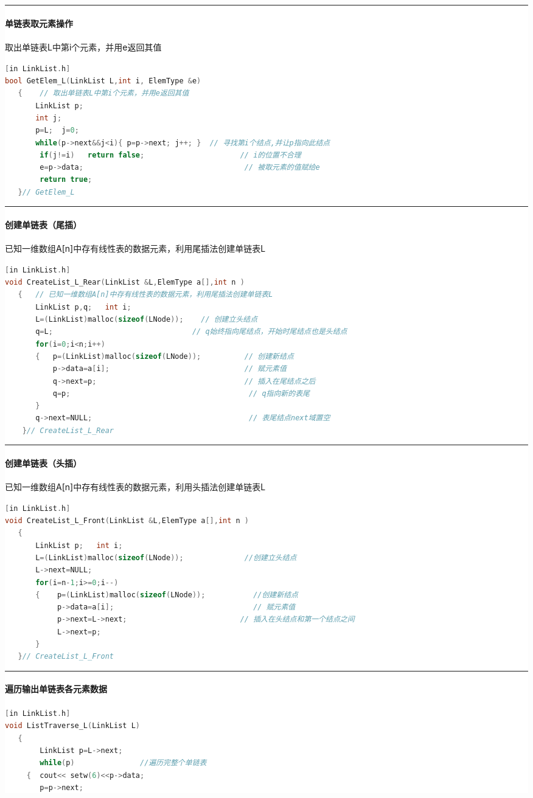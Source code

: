 -----------------------------
#### 单链表取元素操作
取出单链表L中第i个元素，并用e返回其值
 ```C++
[in LinkList.h]
bool GetElem_L(LinkList L,int i, ElemType &e)
	{    // 取出单链表L中第i个元素，并用e返回其值
		LinkList p;
  		int j;
  		p=L;  j=0;
		while(p->next&&j<i){ p=p->next; j++; }  // 寻找第i个结点,并让p指向此结点
 		 if(j!=i)   return false;                      // i的位置不合理
  		 e=p->data;                                     // 被取元素的值赋给e
 		 return true;
    }// GetElem_L
```
-----------------------------
#### 创建单链表（尾插）
已知一维数组A[n]中存有线性表的数据元素，利用尾插法创建单链表L
 ```C++
[in LinkList.h]
void CreateList_L_Rear(LinkList &L,ElemType a[],int n ) 
	{   // 已知一维数组A[n]中存有线性表的数据元素，利用尾插法创建单链表L
   		LinkList p,q;   int i;
	  	L=(LinkList)malloc(sizeof(LNode));    // 创建立头结点
		q=L;                                // q始终指向尾结点，开始时尾结点也是头结点
		for(i=0;i<n;i++) 
    	{   p=(LinkList)malloc(sizeof(LNode));          // 创建新结点
            p->data=a[i];                               // 赋元素值
            q->next=p;                                  // 插入在尾结点之后
            q=p;                                         // q指向新的表尾
 	    }
   		q->next=NULL;                                    // 表尾结点next域置空
     }// CreateList_L_Rear
```
-----------------------------
#### 创建单链表（头插）
已知一维数组A[n]中存有线性表的数据元素，利用头插法创建单链表L
 ```C++
[in LinkList.h]
void CreateList_L_Front(LinkList &L,ElemType a[],int n ) 
	{    
   		LinkList p;   int i;
		L=(LinkList)malloc(sizeof(LNode));              //创建立头结点
		L->next=NULL;                               
		for(i=n-1;i>=0;i--)   
		{    p=(LinkList)malloc(sizeof(LNode));           //创建新结点
		     p->data=a[i];                                // 赋元素值
        	 p->next=L->next;                          // 插入在头结点和第一个结点之间
       	     L->next=p;                                         
        }
	}// CreateList_L_Front
 ```
-----------------------------
#### 遍历输出单链表各元素数据
 ```C++
[in LinkList.h]
 void ListTraverse_L(LinkList L)
	{
		 LinkList p=L->next;
 		 while(p)               //遍历完整个单链表
  	  {  cout<< setw(6)<<p->data;
         p=p->next;
 ```
